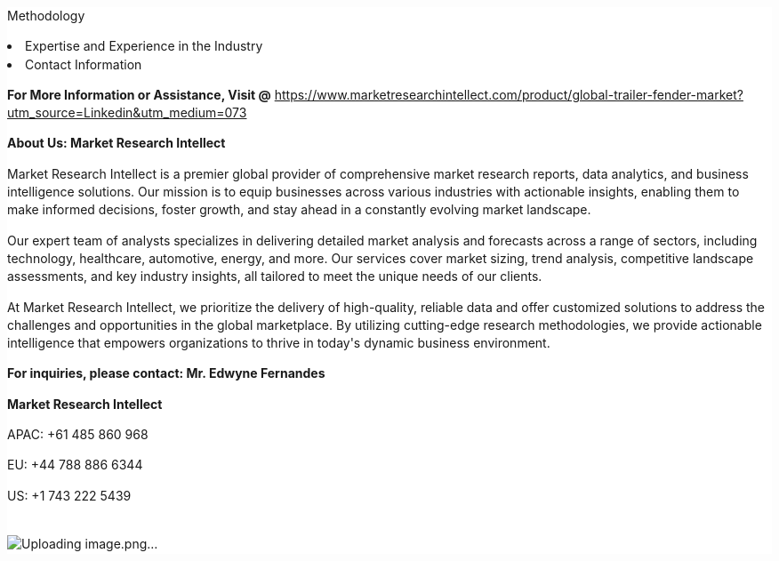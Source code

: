 Methodology</li><li>Expertise and Experience in the Industry</li><li>Contact Information</li></ul></div><div class="article-main__content" data-test-id="publishing-text-block"><p><span class="font-[700]"><strong>For More Information or Assistance, Visit @</strong>&nbsp;<a href="https://www.marketresearchintellect.com/product/global-trailer-fender-market?utm_source=Linkedin&utm_medium=073">https://www.marketresearchintellect.com/product/global-trailer-fender-market?utm_source=Linkedin&utm_medium=073</a></span></p><p><strong>About Us: Market Research Intellect</strong></p><p>Market Research Intellect is a premier global provider of comprehensive market research reports, data analytics, and business intelligence solutions. Our mission is to equip businesses across various industries with actionable insights, enabling them to make informed decisions, foster growth, and stay ahead in a constantly evolving market landscape.</p><p>Our expert team of analysts specializes in delivering detailed market analysis and forecasts across a range of sectors, including technology, healthcare, automotive, energy, and more. Our services cover market sizing, trend analysis, competitive landscape assessments, and key industry insights, all tailored to meet the unique needs of our clients.</p><p>At Market Research Intellect, we prioritize the delivery of high-quality, reliable data and offer customized solutions to address the challenges and opportunities in the global marketplace. By utilizing cutting-edge research methodologies, we provide actionable intelligence that empowers organizations to thrive in today's dynamic business environment.</p><p><strong>For inquiries, please contact: Mr. Edwyne Fernandes</strong></p><p><strong>Market Research Intellect</strong></p><p>APAC: +61 485 860 968</p><p>EU: +44 788 886 6344</p><p>US: +1 743 222 5439</p></div><div class="article-main__content" data-test-id="publishing-text-block">&nbsp;</div>
![Uploading image.png…]()
